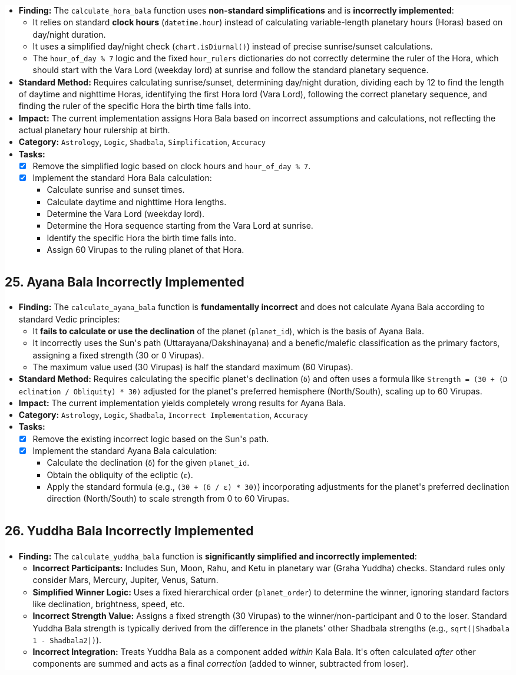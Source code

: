 *   **Finding:** The `calculate_hora_bala` function uses **non-standard simplifications** and is **incorrectly implemented**:
    *   It relies on standard **clock hours** (`datetime.hour`) instead of calculating variable-length planetary hours (Horas) based on day/night duration.
    *   It uses a simplified day/night check (`chart.isDiurnal()`) instead of precise sunrise/sunset calculations.
    *   The `hour_of_day % 7` logic and the fixed `hour_rulers` dictionaries do not correctly determine the ruler of the Hora, which should start with the Vara Lord (weekday lord) at sunrise and follow the standard planetary sequence.
*   **Standard Method:** Requires calculating sunrise/sunset, determining day/night duration, dividing each by 12 to find the length of daytime and nighttime Horas, identifying the first Hora lord (Vara Lord), following the correct planetary sequence, and finding the ruler of the specific Hora the birth time falls into.
*   **Impact:** The current implementation assigns Hora Bala based on incorrect assumptions and calculations, not reflecting the actual planetary hour rulership at birth.
*   **Category:** `Astrology`, `Logic`, `Shadbala`, `Simplification`, `Accuracy`
*   **Tasks:**
    *   [x] Remove the simplified logic based on clock hours and `hour_of_day % 7`.
    *   [x] Implement the standard Hora Bala calculation:
        *   Calculate sunrise and sunset times.
        *   Calculate daytime and nighttime Hora lengths.
        *   Determine the Vara Lord (weekday lord).
        *   Determine the Hora sequence starting from the Vara Lord at sunrise.
        *   Identify the specific Hora the birth time falls into.
        *   Assign 60 Virupas to the ruling planet of that Hora.

## 25. Ayana Bala Incorrectly Implemented

*   **Finding:** The `calculate_ayana_bala` function is **fundamentally incorrect** and does not calculate Ayana Bala according to standard Vedic principles:
    *   It **fails to calculate or use the declination** of the planet (`planet_id`), which is the basis of Ayana Bala.
    *   It incorrectly uses the Sun's path (Uttarayana/Dakshinayana) and a benefic/malefic classification as the primary factors, assigning a fixed strength (30 or 0 Virupas).
    *   The maximum value used (30 Virupas) is half the standard maximum (60 Virupas).
*   **Standard Method:** Requires calculating the specific planet's declination (`δ`) and often uses a formula like `Strength = (30 + (Declination / Obliquity) * 30)` adjusted for the planet's preferred hemisphere (North/South), scaling up to 60 Virupas.
*   **Impact:** The current implementation yields completely wrong results for Ayana Bala.
*   **Category:** `Astrology`, `Logic`, `Shadbala`, `Incorrect Implementation`, `Accuracy`
*   **Tasks:**
    *   [x] Remove the existing incorrect logic based on the Sun's path.
    *   [x] Implement the standard Ayana Bala calculation:
        *   Calculate the declination (`δ`) for the given `planet_id`.
        *   Obtain the obliquity of the ecliptic (`ε`).
        *   Apply the standard formula (e.g., `(30 + (δ / ε) * 30)`) incorporating adjustments for the planet's preferred declination direction (North/South) to scale strength from 0 to 60 Virupas.

## 26. Yuddha Bala Incorrectly Implemented

*   **Finding:** The `calculate_yuddha_bala` function is **significantly simplified and incorrectly implemented**:
    *   **Incorrect Participants:** Includes Sun, Moon, Rahu, and Ketu in planetary war (Graha Yuddha) checks. Standard rules only consider Mars, Mercury, Jupiter, Venus, Saturn.
    *   **Simplified Winner Logic:** Uses a fixed hierarchical order (`planet_order`) to determine the winner, ignoring standard factors like declination, brightness, speed, etc.
    *   **Incorrect Strength Value:** Assigns a fixed strength (30 Virupas) to the winner/non-participant and 0 to the loser. Standard Yuddha Bala strength is typically derived from the difference in the planets' other Shadbala strengths (e.g., `sqrt(|Shadbala1 - Shadbala2|)`).
    *   **Incorrect Integration:** Treats Yuddha Bala as a component added *within* Kala Bala. It's often calculated *after* other components are summed and acts as a final *correction* (added to winner, subtracted from loser).